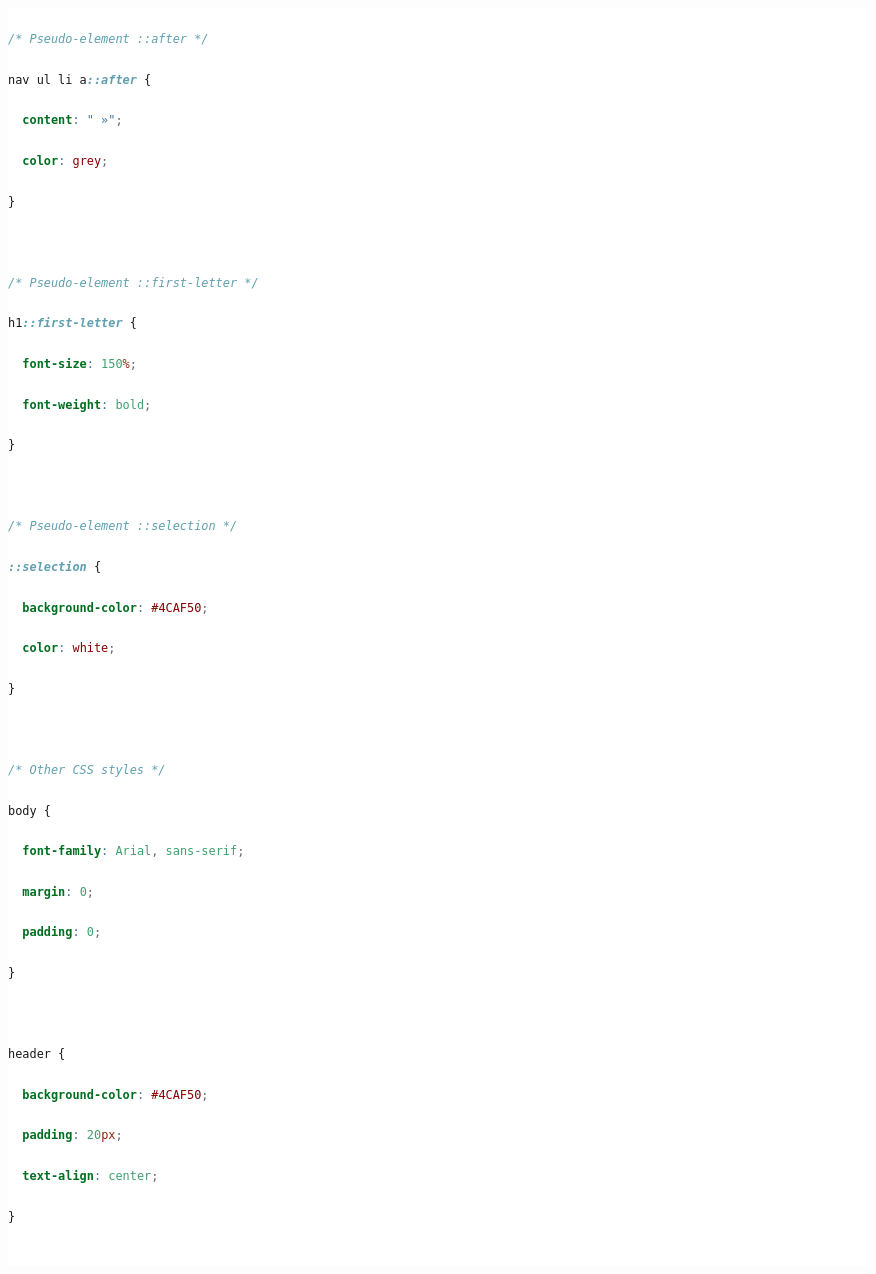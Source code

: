 ```CSS

/* Pseudo-element ::after */

nav ul li a::after {

  content: " »";

  color: grey;

}

  

/* Pseudo-element ::first-letter */

h1::first-letter {

  font-size: 150%;

  font-weight: bold;

}

  

/* Pseudo-element ::selection */

::selection {

  background-color: #4CAF50;

  color: white;

}

  

/* Other CSS styles */

body {

  font-family: Arial, sans-serif;

  margin: 0;

  padding: 0;

}

  

header {

  background-color: #4CAF50;

  padding: 20px;

  text-align: center;

}

  

```